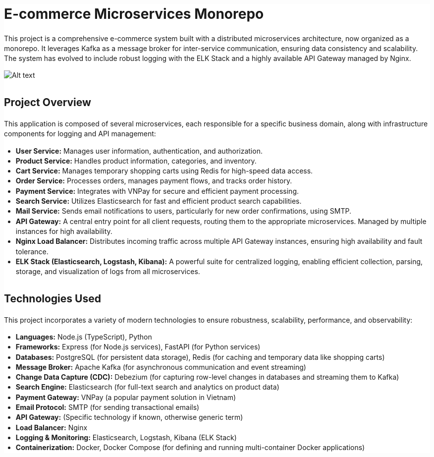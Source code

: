 # E-commerce Microservices Monorepo

This project is a comprehensive e-commerce system built with a distributed microservices architecture, now organized as a monorepo. It leverages Kafka as a message broker for inter-service communication, ensuring data consistency and scalability. The system has evolved to include robust logging with the ELK Stack and a highly available API Gateway managed by Nginx.

![Alt text](../web2-e-comerce-microservices/front/public/flow_diagram.png "Tooltip optional")


## Project Overview

This application is composed of several microservices, each responsible for a specific business domain, along with infrastructure components for logging and API management:

*   **User Service:** Manages user information, authentication, and authorization.
*   **Product Service:** Handles product information, categories, and inventory.
*   **Cart Service:** Manages temporary shopping carts using Redis for high-speed data access.
*   **Order Service:** Processes orders, manages payment flows, and tracks order history.
*   **Payment Service:** Integrates with VNPay for secure and efficient payment processing.
*   **Search Service:** Utilizes Elasticsearch for fast and efficient product search capabilities.
*   **Mail Service:** Sends email notifications to users, particularly for new order confirmations, using SMTP.
*   **API Gateway:** A central entry point for all client requests, routing them to the appropriate microservices. Managed by multiple instances for high availability.
*   **Nginx Load Balancer:** Distributes incoming traffic across multiple API Gateway instances, ensuring high availability and fault tolerance.
*   **ELK Stack (Elasticsearch, Logstash, Kibana):** A powerful suite for centralized logging, enabling efficient collection, parsing, storage, and visualization of logs from all microservices.

## Technologies Used

This project incorporates a variety of modern technologies to ensure robustness, scalability, performance, and observability:

*   **Languages:** Node.js (TypeScript), Python
*   **Frameworks:** Express (for Node.js services), FastAPI (for Python services)
*   **Databases:** PostgreSQL (for persistent data storage), Redis (for caching and temporary data like shopping carts)
*   **Message Broker:** Apache Kafka (for asynchronous communication and event streaming)
*   **Change Data Capture (CDC):** Debezium (for capturing row-level changes in databases and streaming them to Kafka)
*   **Search Engine:** Elasticsearch (for full-text search and analytics on product data)
*   **Payment Gateway:** VNPay (a popular payment solution in Vietnam)
*   **Email Protocol:** SMTP (for sending transactional emails)
*   **API Gateway:** (Specific technology if known, otherwise generic term)
*   **Load Balancer:** Nginx
*   **Logging & Monitoring:** Elasticsearch, Logstash, Kibana (ELK Stack)
*   **Containerization:** Docker, Docker Compose (for defining and running multi-container Docker applications)
